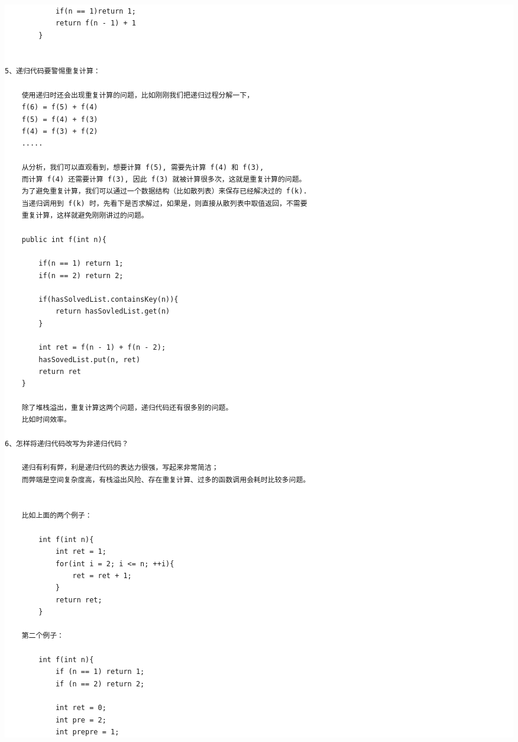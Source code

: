                 if(n == 1)return 1;
                return f(n - 1) + 1
            }
        
        
    5、递归代码要警惕重复计算：
    
        使用递归时还会出现重复计算的问题，比如刚刚我们把递归过程分解一下，
        f(6) = f(5) + f(4)
        f(5) = f(4) + f(3)
        f(4) = f(3) + f(2)
        .....
        
        从分析，我们可以直观看到，想要计算 f(5), 需要先计算 f(4) 和 f(3),
        而计算 f(4) 还需要计算 f(3), 因此 f(3) 就被计算很多次，这就是重复计算的问题。
        为了避免重复计算，我们可以通过一个数据结构（比如散列表）来保存已经解决过的 f(k).
        当递归调用到 f(k) 时，先看下是否求解过，如果是，则直接从散列表中取值返回，不需要
        重复计算，这样就避免刚刚讲过的问题。
        
        public int f(int n){
            
            if(n == 1) return 1;
            if(n == 2) return 2;
            
            if(hasSolvedList.containsKey(n)){
                return hasSovledList.get(n)
            }
            
            int ret = f(n - 1) + f(n - 2);
            hasSovedList.put(n, ret)
            return ret
        }
        
        除了堆栈溢出，重复计算这两个问题，递归代码还有很多别的问题。
        比如时间效率。  
           
    6、怎样将递归代码改写为非递归代码？
        
        递归有利有弊，利是递归代码的表达力很强，写起来非常简洁；
        而弊端是空间复杂度高，有栈溢出风险、存在重复计算、过多的函数调用会耗时比较多问题。
         
   
        比如上面的两个例子：
        
            int f(int n){
                int ret = 1;
                for(int i = 2; i <= n; ++i){
                    ret = ret + 1;
                }
                return ret;
            }
            
        第二个例子：
        
            int f(int n){
                if (n == 1) return 1;
                if (n == 2) return 2;
                
                int ret = 0;
                int pre = 2;
                int prepre = 1;
                
